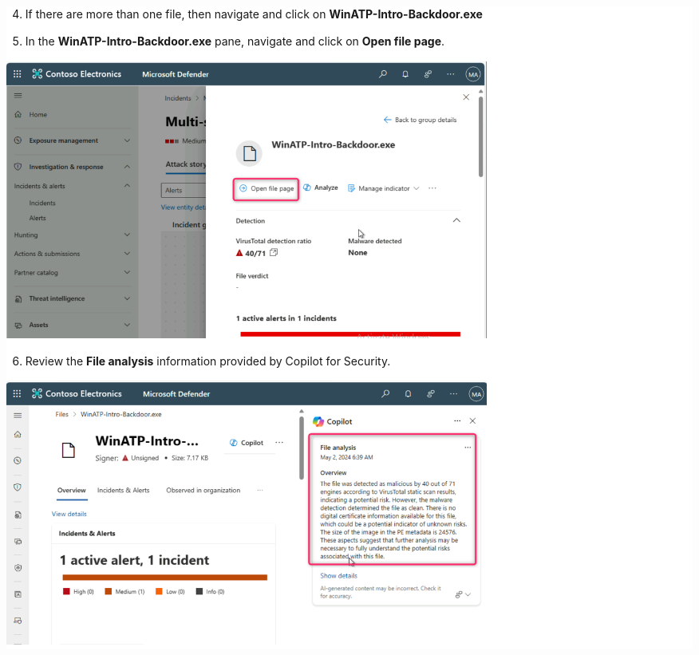 4.  If there are more than one file, then navigate and click
    on **WinATP-Intro-Backdoor.exe**

5.  In the **WinATP-Intro-Backdoor.exe** pane, navigate and click on
    **Open file page**.

<img src="./media/image29.png" style="width:6.26806in;height:3.61667in"
alt="A screenshot of a computer Description automatically generated" />

6.  Review the **File analysis** information provided by Copilot for
    Security.

<img src="./media/image30.png"
style="width:6.26806in;height:3.44236in" />
